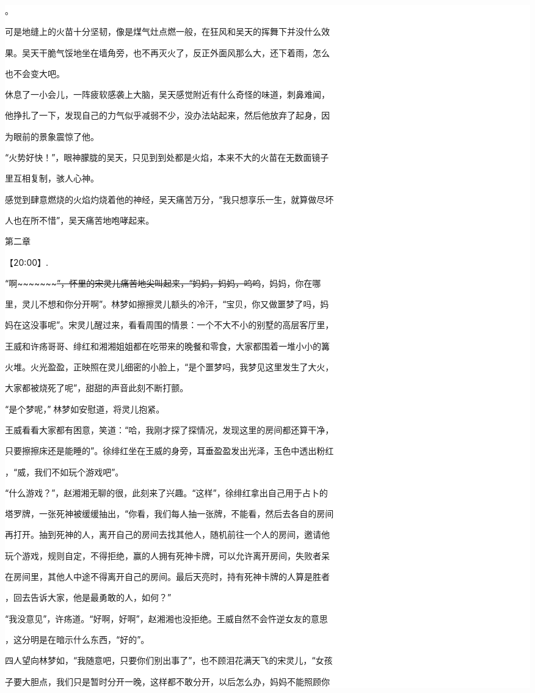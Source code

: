 。

可是地缝上的火苗十分坚韧，像是煤气灶点燃一般，在狂风和吴天的挥舞下并没什么效

果。吴天干脆气馁地坐在墙角旁，也不再灭火了，反正外面风那么大，还下着雨，怎么

也不会变大吧。

休息了一小会儿，一阵疲软感袭上大脑，吴天感觉附近有什么奇怪的味道，刺鼻难闻，

他挣扎了一下，发现自己的力气似乎减弱不少，没办法站起来，然后他放弃了起身，因

为眼前的景象震惊了他。

“火势好快！”，眼神朦胧的吴天，只见到到处都是火焰，本来不大的火苗在无数面镜子

里互相复制，骇人心神。

感觉到肆意燃烧的火焰灼烧着他的神经，吴天痛苦万分，“我只想享乐一生，就算做尽坏

人也在所不惜”，吴天痛苦地咆哮起来。

第二章

【20:00】.

“啊~~~~~~~~~”，怀里的宋灵儿痛苦地尖叫起来，“妈妈，妈妈，呜呜~~，妈妈，你在哪

里，灵儿不想和你分开啊”。林梦如擦擦灵儿额头的冷汗，“宝贝，你又做噩梦了吗，妈

妈在这没事呢”。宋灵儿醒过来，看看周围的情景：一个不大不小的别墅的高层客厅里，

王威和许疡哥哥、绯红和湘湘姐姐都在吃带来的晚餐和零食，大家都围着一堆小小的篝

火堆。火光盈盈，正映照在灵儿细密的小脸上，“是个噩梦吗，我梦见这里发生了大火，

大家都被烧死了呢”，甜甜的声音此刻不断打颤。

“是个梦呢，” 林梦如安慰道，将灵儿抱紧。

王威看看大家都有困意，笑道：“哈，我刚才探了探情况，发现这里的房间都还算干净，

只要擦擦床还是能睡的”。徐绯红坐在王威的身旁，耳垂盈盈发出光泽，玉色中透出粉红

，“威，我们不如玩个游戏吧”。

“什么游戏？”，赵湘湘无聊的很，此刻来了兴趣。“这样”，徐绯红拿出自己用于占卜的

塔罗牌，一张死神被缓缓抽出，“你看，我们每人抽一张牌，不能看，然后去各自的房间

再打开。抽到死神的人，离开自己的房间去找其他人，随机前往一个人的房间，邀请他

玩个游戏，规则自定，不得拒绝，赢的人拥有死神卡牌，可以允许离开房间，失败者呆

在房间里，其他人中途不得离开自己的房间。最后天亮时，持有死神卡牌的人算是胜者

，回去告诉大家，他是最勇敢的人，如何？”

“我没意见”，许疡道。“好啊，好啊”，赵湘湘也没拒绝。王威自然不会忤逆女友的意思

，这分明是在暗示什么东西，“好的”。

四人望向林梦如，“我随意吧，只要你们别出事了”，也不顾泪花满天飞的宋灵儿，“女孩

子要大胆点，我们只是暂时分开一晚，这样都不敢分开，以后怎么办，妈妈不能照顾你

